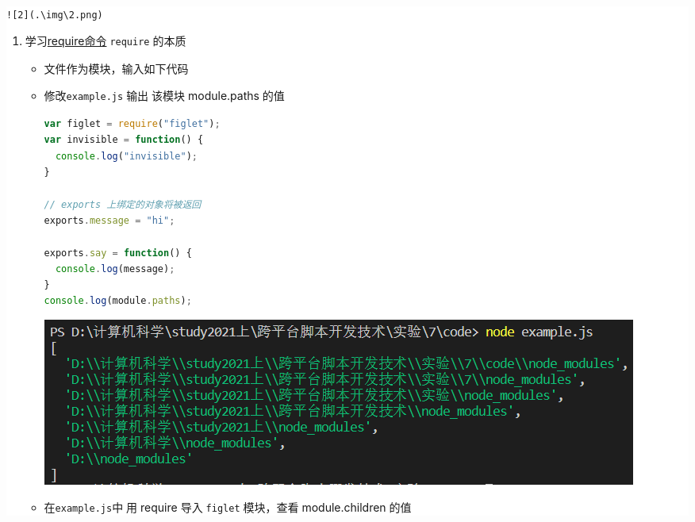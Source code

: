     ![2](.\img\2.png)
    
1.  学习[require命令](http://sigcc.gitee.io/xplatform/#/07/07.require?id=require命令) `require` 的本质

    - 文件作为模块，输入如下代码
    
    - 修改`example.js` 输出 该模块 module.paths 的值
    
      ```javascript
      var figlet = require("figlet");
      var invisible = function() {
      	console.log("invisible");
      }
      
      // exports 上绑定的对象将被返回 
      exports.message = "hi";
      
      exports.say = function() {
      	console.log(message);
      }
      console.log(module.paths);
      ```
    
      ![3](.\img\3.png)
    
    - 在`example.js`中 用 require 导入 `figlet` 模块，查看   module.children 的值
    